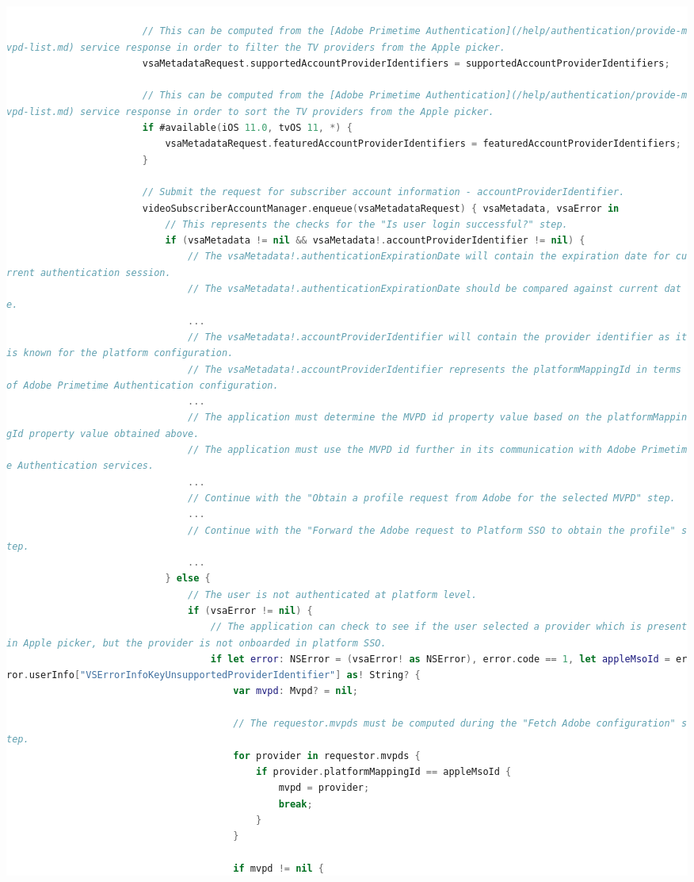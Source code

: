 ```swift
                        
                        // This can be computed from the [Adobe Primetime Authentication](/help/authentication/provide-mvpd-list.md) service response in order to filter the TV providers from the Apple picker.
                        vsaMetadataRequest.supportedAccountProviderIdentifiers = supportedAccountProviderIdentifiers;
    
                        // This can be computed from the [Adobe Primetime Authentication](/help/authentication/provide-mvpd-list.md) service response in order to sort the TV providers from the Apple picker.
                        if #available(iOS 11.0, tvOS 11, *) {
                            vsaMetadataRequest.featuredAccountProviderIdentifiers = featuredAccountProviderIdentifiers;
                        }
                        
                        // Submit the request for subscriber account information - accountProviderIdentifier.
                        videoSubscriberAccountManager.enqueue(vsaMetadataRequest) { vsaMetadata, vsaError in                        
                            // This represents the checks for the "Is user login successful?" step.
                            if (vsaMetadata != nil && vsaMetadata!.accountProviderIdentifier != nil) {
                                // The vsaMetadata!.authenticationExpirationDate will contain the expiration date for current authentication session.
                                // The vsaMetadata!.authenticationExpirationDate should be compared against current date.
                                ...
                                // The vsaMetadata!.accountProviderIdentifier will contain the provider identifier as it is known for the platform configuration.
                                // The vsaMetadata!.accountProviderIdentifier represents the platformMappingId in terms of Adobe Primetime Authentication configuration.
                                ...
                                // The application must determine the MVPD id property value based on the platformMappingId property value obtained above.
                                // The application must use the MVPD id further in its communication with Adobe Primetime Authentication services.
                                ...
                                // Continue with the "Obtain a profile request from Adobe for the selected MVPD" step.
                                ...
                                // Continue with the "Forward the Adobe request to Platform SSO to obtain the profile" step.
                                ...
                            } else {
                                // The user is not authenticated at platform level.
                                if (vsaError != nil) {
                                    // The application can check to see if the user selected a provider which is present in Apple picker, but the provider is not onboarded in platform SSO.
                                    if let error: NSError = (vsaError! as NSError), error.code == 1, let appleMsoId = error.userInfo["VSErrorInfoKeyUnsupportedProviderIdentifier"] as! String? {
                                        var mvpd: Mvpd? = nil;
    
                                        // The requestor.mvpds must be computed during the "Fetch Adobe configuration" step. 
                                        for provider in requestor.mvpds {
                                            if provider.platformMappingId == appleMsoId {
                                                mvpd = provider;
                                                break;
                                            }
                                        }
                                        
                                        if mvpd != nil {
```